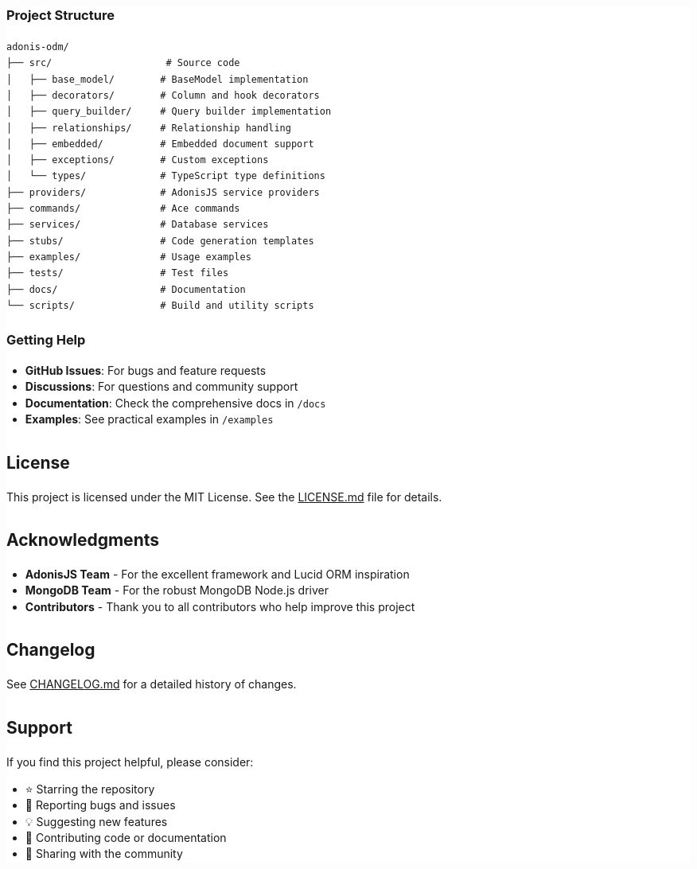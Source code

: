 ### Project Structure

```
adonis-odm/
├── src/                    # Source code
│   ├── base_model/        # BaseModel implementation
│   ├── decorators/        # Column and hook decorators
│   ├── query_builder/     # Query builder implementation
│   ├── relationships/     # Relationship handling
│   ├── embedded/          # Embedded document support
│   ├── exceptions/        # Custom exceptions
│   └── types/             # TypeScript type definitions
├── providers/             # AdonisJS service providers
├── commands/              # Ace commands
├── services/              # Database services
├── stubs/                 # Code generation templates
├── examples/              # Usage examples
├── tests/                 # Test files
├── docs/                  # Documentation
└── scripts/               # Build and utility scripts
```

### Getting Help

- **GitHub Issues**: For bugs and feature requests
- **Discussions**: For questions and community support
- **Documentation**: Check the comprehensive docs in `/docs`
- **Examples**: See practical examples in `/examples`

## License

This project is licensed under the MIT License. See the [LICENSE.md](LICENSE.md) file for details.

## Acknowledgments

- **AdonisJS Team** - For the excellent framework and Lucid ORM inspiration
- **MongoDB Team** - For the robust MongoDB Node.js driver
- **Contributors** - Thank you to all contributors who help improve this project

## Changelog

See [CHANGELOG.md](docs/CHANGELOG.md) for a detailed history of changes.

## Support

If you find this project helpful, please consider:

- ⭐ Starring the repository
- 🐛 Reporting bugs and issues
- 💡 Suggesting new features
- 🤝 Contributing code or documentation
- 📢 Sharing with the community
